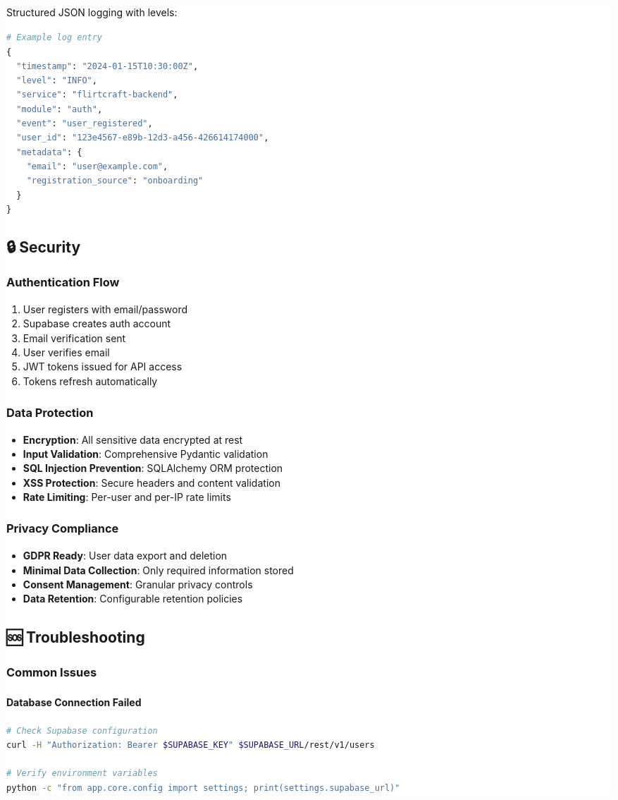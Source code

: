 Structured JSON logging with levels:
```python
# Example log entry
{
  "timestamp": "2024-01-15T10:30:00Z",
  "level": "INFO",
  "service": "flirtcraft-backend",
  "module": "auth",
  "event": "user_registered",
  "user_id": "123e4567-e89b-12d3-a456-426614174000",
  "metadata": {
    "email": "user@example.com",
    "registration_source": "onboarding"
  }
}
```

## 🔒 Security

### Authentication Flow
1. User registers with email/password
2. Supabase creates auth account
3. Email verification sent
4. User verifies email
5. JWT tokens issued for API access
6. Tokens refresh automatically

### Data Protection
- **Encryption**: All sensitive data encrypted at rest
- **Input Validation**: Comprehensive Pydantic validation
- **SQL Injection Prevention**: SQLAlchemy ORM protection
- **XSS Protection**: Secure headers and content validation
- **Rate Limiting**: Per-user and per-IP rate limits

### Privacy Compliance
- **GDPR Ready**: User data export and deletion
- **Minimal Data Collection**: Only required information stored
- **Consent Management**: Granular privacy controls
- **Data Retention**: Configurable retention policies

## 🆘 Troubleshooting

### Common Issues

#### Database Connection Failed
```bash
# Check Supabase configuration
curl -H "Authorization: Bearer $SUPABASE_KEY" $SUPABASE_URL/rest/v1/users

# Verify environment variables
python -c "from app.core.config import settings; print(settings.supabase_url)"
```
